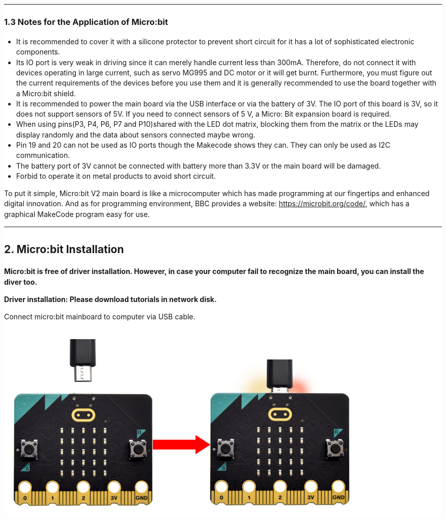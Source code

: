 ------



### 1.3 Notes for the Application of Micro:bit

- It is recommended to cover it with a silicone protector to prevent short circuit for it has a lot of sophisticated electronic components.
- Its IO port is very weak in driving since it can merely handle current less than 300mA. Therefore, do not connect it with devices operating in large current, such as servo MG995 and DC motor or it will get burnt. Furthermore, you must figure out the current requirements of the devices before you use them and it is generally recommended to use the board together with a Micro:bit shield.
- It is recommended to power the main board via the USB interface or via the battery of 3V. The IO port of this board is 3V, so it does not support sensors of 5V. If you need to connect sensors of 5 V, a Micro: Bit expansion board is required.
- When using pins(P3, P4, P6, P7 and P10)shared with the LED dot matrix, blocking them from the matrix or the LEDs may display randomly and the data about sensors connected maybe wrong.
- Pin 19 and 20 can not be used as IO ports though the Makecode shows they can. They can only be used as I2C communication.
- The battery port of 3V cannot be connected with battery more than 3.3V or the main board will be damaged.
- Forbid to operate it on metal products to avoid short circuit.

To put it simple, Micro:bit V2 main board is like a microcomputer which has made programming at our fingertips and enhanced digital innovation. And as for programming environment, BBC provides a website: <https://microbit.org/code/>, which has a graphical MakeCode program easy for use.

------



## 2. Micro:bit Installation

**Micro:bit is free of driver installation. However, in case your computer fail to recognize the main board, you can install the diver too.**

**Driver installation: Please download tutorials in network disk.**

Connect micro:bit mainboard to computer via USB cable.

![img](img/m11.png)
